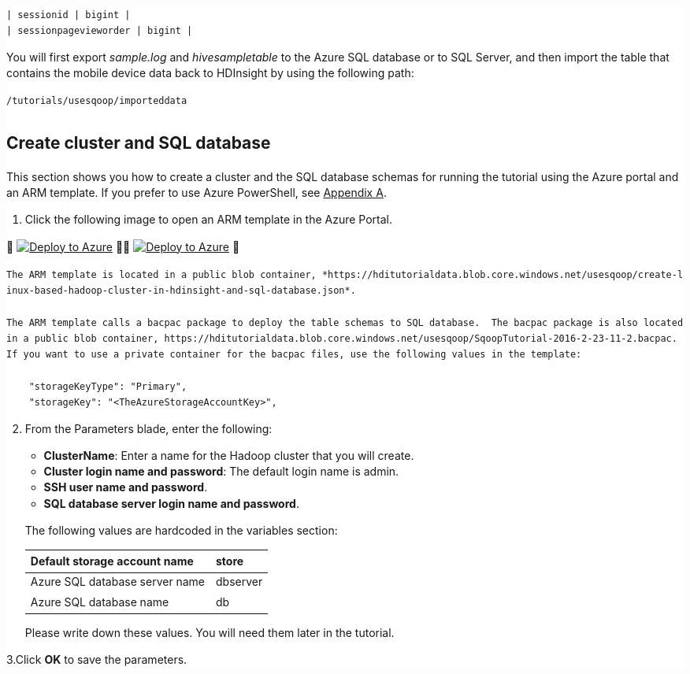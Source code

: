     | sessionid | bigint |
    | sessionpagevieworder | bigint |

You will first export *sample.log* and *hivesampletable* to the Azure 
SQL database or to SQL Server, and then import the table that contains the 
mobile device data back to HDInsight by using the following path:

	/tutorials/usesqoop/importeddata

## Create cluster and SQL database

This section shows you how to create a cluster and the SQL database schemas for running the tutorial using the Azure portal and an ARM template.  If you prefer to use Azure PowerShell, see [Appendix A](#appendix-a---a-powershell-sample).

1. Click the following image to open an ARM template in the Azure Portal.         


    <a href="https://portal.azure.com/#create/Microsoft.Template/uri/https%3A%2F%2Fhditutorialdata.blob.core.windows.net%2Fusesqoop%2Fcreate-linux-based-hadoop-cluster-in-hdinsight-and-sql-database.json" target="_blank"><img src="https://acom.azurecomcdn.net/80C57D/cdn/mediahandler/docarticles/dpsmedia-prod/azure.microsoft.com/documentation/articles/hdinsight-hbase-tutorial-get-started-linux/20160201111850/deploy-to-azure.png" alt="Deploy to Azure"></a>


    <a href="https://portal.azure.cn/#create/Microsoft.Template/uri/https%3A%2F%2Fhditutorialdata.blob.core.windows.net%2Fusesqoop%2Fcreate-linux-based-hadoop-cluster-in-hdinsight-and-sql-database.json" target="_blank"><img src="https://acom.azurecomcdn.net/80C57D/cdn/mediahandler/docarticles/dpsmedia-prod/azure.microsoft.com/documentation/articles/hdinsight-hbase-tutorial-get-started-v1/20160201111850/deploy-to-azure.png" alt="Deploy to Azure"></a>

    
    The ARM template is located in a public blob container, *https://hditutorialdata.blob.core.windows.net/usesqoop/create-linux-based-hadoop-cluster-in-hdinsight-and-sql-database.json*. 
    
    The ARM template calls a bacpac package to deploy the table schemas to SQL database.  The bacpac package is also located in a public blob container, https://hditutorialdata.blob.core.windows.net/usesqoop/SqoopTutorial-2016-2-23-11-2.bacpac. If you want to use a private container for the bacpac files, use the following values in the template:
    
        "storageKeyType": "Primary",
        "storageKey": "<TheAzureStorageAccountKey>",
    
2. From the Parameters blade, enter the following:

    - **ClusterName**: Enter a name for the Hadoop cluster that you will create.
    - **Cluster login name and password**: The default login name is admin.
    - **SSH user name and password**.
    - **SQL database server login name and password**.

    The following values are hardcoded in the variables section:
    
    |Default storage account name|<CluterName>store|
    |----------------------------|-----------------|
    |Azure SQL database server name|<ClusterName>dbserver|
    |Azure SQL database name|<ClusterName>db|
    
    Please write down these values.  You will need them later in the tutorial.
    
3.Click **OK** to save the parameters.
